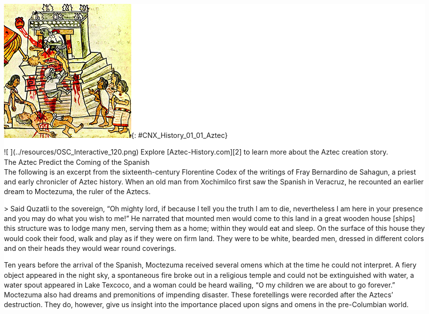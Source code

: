  ![An illustration shows an Aztec priest cutting the beating heart out of a sacrificial victim on the top of the steps of a temple. The heart rises from the victim&#x2019;s chest toward the sun. A previous victim is shown lying at the foot of the temple, surrounded by several onlookers.](../resources/CNX_History_01_01_Aztec.jpg "In this illustration, an Aztec priest cuts out the beating heart of a sacrificial victim before throwing the body down from the temple. Aztec belief centered on supplying the gods with human blood&#x2014;the ultimate sacrifice&#x2014;to keep them strong and well."){: #CNX_History_01_01_Aztec}

<div data-type="note" data-has-label="true" class="note history click-and-explore" data-label="Click and Explore" markdown="1">
<span data-type="media" data-alt=" "> ![ ](../resources/OSC_Interactive_120.png) </span>
Explore [Aztec-History.com][2] to learn more about the Aztec creation story.

</div>

<div data-type="note" data-has-label="true" class="note history my-story" data-label="My Story" markdown="1">
<div data-type="title" class="title">
The Aztec Predict the Coming of the Spanish
</div>
The following is an excerpt from the sixteenth-century Florentine Codex of the writings of Fray Bernardino de Sahagun, a priest and early chronicler of Aztec history. When an old man from Xochimilco first saw the Spanish in Veracruz, he recounted an earlier dream to Moctezuma, the ruler of the Aztecs.

\> Said Quzatli to the sovereign, “Oh mighty lord, if because I tell you the truth I am to die, nevertheless I am here in your presence and you may do what you wish to me!” He narrated that mounted men would come to this land in a great wooden house \[ships\] this structure was to lodge many men, serving them as a home; within they would eat and sleep. On the surface of this house they would cook their food, walk and play as if they were on firm land. They were to be white, bearded men, dressed in different colors and on their heads they would wear round coverings.

Ten years before the arrival of the Spanish, Moctezuma received several omens which at the time he could not interpret. A fiery object appeared in the night sky, a spontaneous fire broke out in a religious temple and could not be extinguished with water, a water spout appeared in Lake Texcoco, and a woman could be heard wailing, “O my children we are about to go forever.” Moctezuma also had dreams and premonitions of impending disaster. These foretellings were recorded after the Aztecs’ destruction. They do, however, give us insight into the importance placed upon signs and omens in the pre-Columbian world.


[1]: http://openstaxcollege.org/l/mayancodex
[2]: http://openstaxcollege.org/l/azteccreation
[3]: http://openstaxcollege.org/l/inca